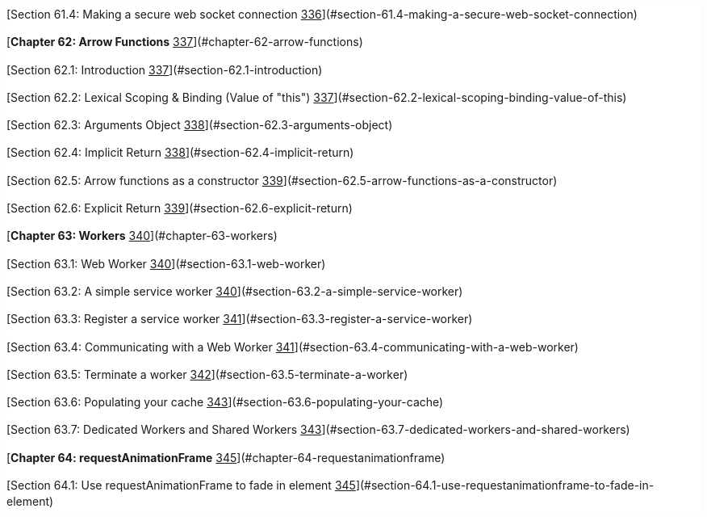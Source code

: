 [Section 61.4: Making a secure web socket connection
[336](#section-61.4-making-a-secure-web-socket-connection)](#section-61.4-making-a-secure-web-socket-connection)

[<b>Chapter 62: Arrow Functions</b>
[337](#chapter-62-arrow-functions)](#chapter-62-arrow-functions)

[Section 62.1: Introduction
[337](#section-62.1-introduction)](#section-62.1-introduction)

[Section 62.2: Lexical Scoping & Binding (Value of &quot;this&quot;)
[337](#section-62.2-lexical-scoping-binding-value-of-this)](#section-62.2-lexical-scoping-binding-value-of-this)

[Section 62.3: Arguments Object
[338](#section-62.3-arguments-object)](#section-62.3-arguments-object)

[Section 62.4: Implicit Return
[338](#section-62.4-implicit-return)](#section-62.4-implicit-return)

[Section 62.5: Arrow functions as a constructor
[339](#section-62.5-arrow-functions-as-a-constructor)](#section-62.5-arrow-functions-as-a-constructor)

[Section 62.6: Explicit Return
[339](#section-62.6-explicit-return)](#section-62.6-explicit-return)

[<b>Chapter 63: Workers</b>
[340](#chapter-63-workers)](#chapter-63-workers)

[Section 63.1: Web Worker
[340](#section-63.1-web-worker)](#section-63.1-web-worker)

[Section 63.2: A simple service worker
[340](#section-63.2-a-simple-service-worker)](#section-63.2-a-simple-service-worker)

[Section 63.3: Register a service worker
[341](#section-63.3-register-a-service-worker)](#section-63.3-register-a-service-worker)

[Section 63.4: Communicating with a Web Worker
[341](#section-63.4-communicating-with-a-web-worker)](#section-63.4-communicating-with-a-web-worker)

[Section 63.5: Terminate a worker
[342](#section-63.5-terminate-a-worker)](#section-63.5-terminate-a-worker)

[Section 63.6: Populating your cache
[343](#section-63.6-populating-your-cache)](#section-63.6-populating-your-cache)

[Section 63.7: Dedicated Workers and Shared Workers
[343](#section-63.7-dedicated-workers-and-shared-workers)](#section-63.7-dedicated-workers-and-shared-workers)

[<b>Chapter 64: requestAnimationFrame</b>
[345](#chapter-64-requestanimationframe)](#chapter-64-requestanimationframe)

[Section 64.1: Use requestAnimationFrame to fade in element
[345](#section-64.1-use-requestanimationframe-to-fade-in-element)](#section-64.1-use-requestanimationframe-to-fade-in-element)
